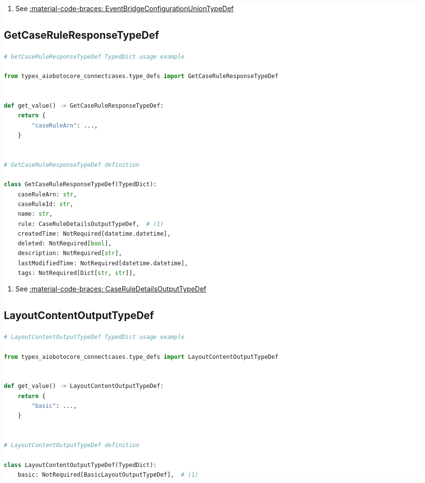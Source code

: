 1. See [:material-code-braces: EventBridgeConfigurationUnionTypeDef](#eventbridgeconfigurationuniontypedef)

## GetCaseRuleResponseTypeDef

```python
# GetCaseRuleResponseTypeDef TypedDict usage example

from types_aiobotocore_connectcases.type_defs import GetCaseRuleResponseTypeDef


def get_value() -> GetCaseRuleResponseTypeDef:
    return {
        "caseRuleArn": ...,
    }


# GetCaseRuleResponseTypeDef definition

class GetCaseRuleResponseTypeDef(TypedDict):
    caseRuleArn: str,
    caseRuleId: str,
    name: str,
    rule: CaseRuleDetailsOutputTypeDef,  # (1)
    createdTime: NotRequired[datetime.datetime],
    deleted: NotRequired[bool],
    description: NotRequired[str],
    lastModifiedTime: NotRequired[datetime.datetime],
    tags: NotRequired[Dict[str, str]],
```

1. See [:material-code-braces: CaseRuleDetailsOutputTypeDef](./type_defs.md#caseruledetailsoutputtypedef)

## LayoutContentOutputTypeDef

```python
# LayoutContentOutputTypeDef TypedDict usage example

from types_aiobotocore_connectcases.type_defs import LayoutContentOutputTypeDef


def get_value() -> LayoutContentOutputTypeDef:
    return {
        "basic": ...,
    }


# LayoutContentOutputTypeDef definition

class LayoutContentOutputTypeDef(TypedDict):
    basic: NotRequired[BasicLayoutOutputTypeDef],  # (1)
```
